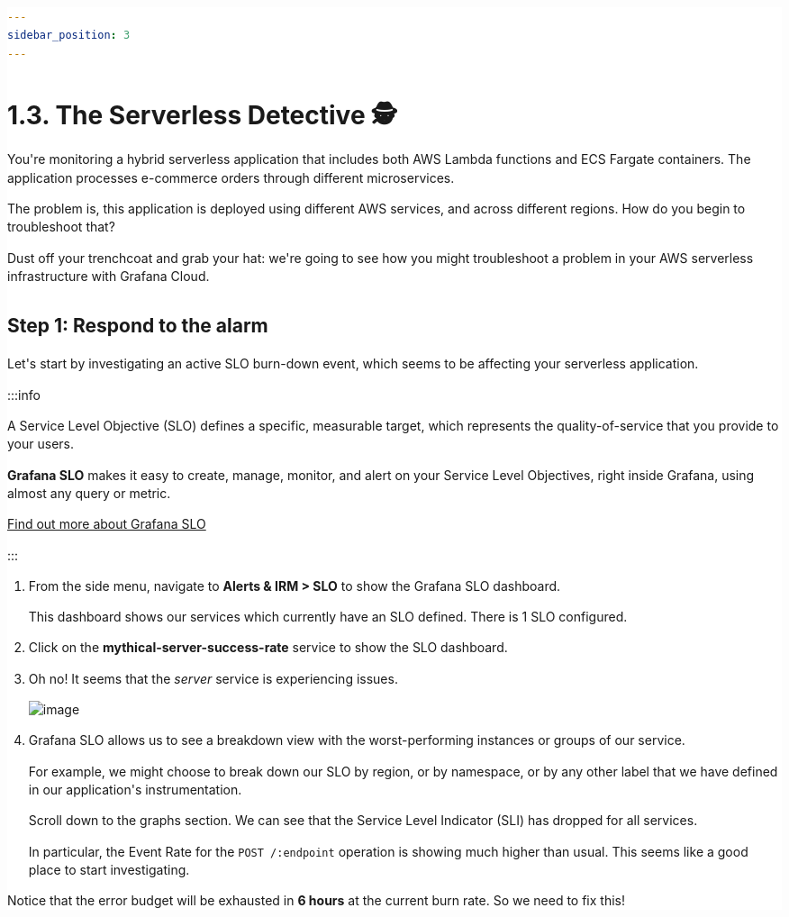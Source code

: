 ```yaml
---
sidebar_position: 3
---
```


# 1.3. The Serverless Detective 🕵️

You're monitoring a hybrid serverless application that includes both AWS Lambda functions and ECS Fargate containers. The application processes e-commerce orders through different microservices.

The problem is, this application is deployed using different AWS services, and across different regions. How do you begin to troubleshoot that?

Dust off your trenchcoat and grab your hat: we're going to see how you might troubleshoot a problem in your AWS serverless infrastructure with Grafana Cloud.

## Step 1: Respond to the alarm

Let's start by investigating an active SLO burn-down event, which seems to be affecting your serverless application.

:::info

A Service Level Objective (SLO) defines a specific, measurable target, which represents the quality-of-service that you provide to your users.

**Grafana SLO** makes it easy to create, manage, monitor, and alert on your Service Level Objectives, right inside Grafana, using almost any query or metric. 

[Find out more about Grafana SLO](https://grafana.com/docs/grafana-cloud/alerting-and-irm/slo/)

:::

1.  From the side menu, navigate to **Alerts & IRM > SLO** to show the Grafana SLO dashboard.

    This dashboard shows our services which currently have an SLO defined. There is 1 SLO configured.

1.  Click on the **mythical-server-success-rate** service to show the SLO dashboard.

1.  Oh no! It seems that the *server* service is experiencing issues.

    ![image](./img/slo_burn.png)

1.  Grafana SLO allows us to see a breakdown view with the worst-performing instances or groups of our service.

    For example, we might choose to break down our SLO by region, or by namespace, or by any other label that we have defined in our application's instrumentation.

    Scroll down to the graphs section. We can see that the Service Level Indicator (SLI) has dropped for all services.

    In particular, the Event Rate for the `POST /:endpoint` operation is showing much higher than usual. This seems like a good place to start investigating.

Notice that the error budget will be exhausted in **6 hours** at the current burn rate. So we need to fix this!
